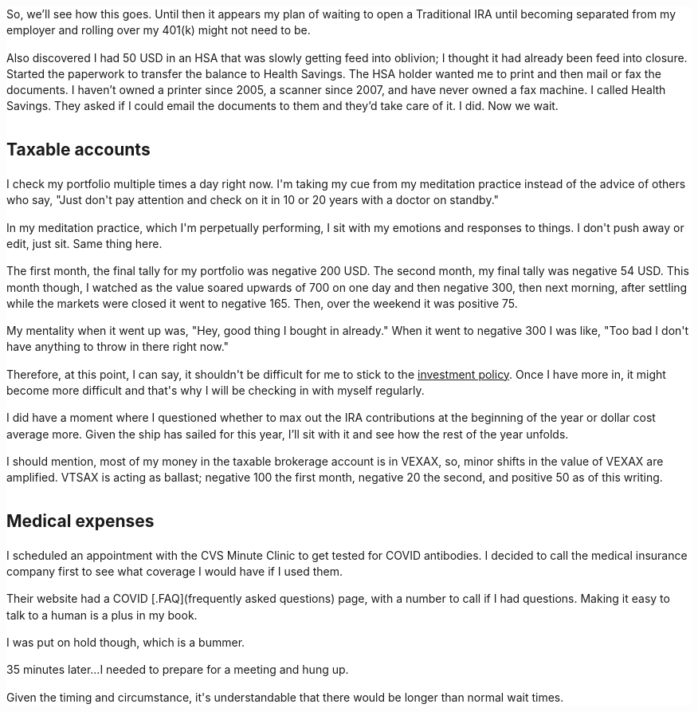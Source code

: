 So, we’ll see how this goes. Until then it appears my plan of waiting to open a Traditional IRA until becoming separated from my employer and rolling over my 401(k) might not need to be. 

Also discovered I had 50 USD in an HSA that was slowly getting feed into oblivion; I thought it had already been feed into closure. Started the paperwork to transfer the balance to Health Savings. The HSA holder wanted me to print and then mail or fax the documents. I haven’t owned a printer since 2005, a scanner since 2007, and have never owned a fax machine. I called Health Savings. They asked if I could email the documents to them and they’d take care of it. I did. Now we wait.

## Taxable accounts

I check my portfolio multiple times a day right now. I'm taking my cue from my meditation practice instead of the advice of others who say, "Just don't pay attention and check on it in 10 or 20 years with a doctor on standby."

In my meditation practice, which I'm perpetually performing, I sit with my emotions and responses to things. I don't push away or edit, just sit. Same thing here.

The first month, the final tally for my portfolio was negative 200 USD. The second month, my final tally was negative 54 USD. This month though, I watched as the value soared upwards of 700 on one day and then negative 300, then next morning, after settling while the markets were closed it went to negative 165. Then, over the weekend it was positive 75.

My mentality when it went up was, "Hey, good thing I bought in already." When it went to negative 300 I was like, "Too bad I don't have anything to throw in there right now." 

Therefore, at this point, I can say, it shouldn't be difficult for me to stick to the [investment policy](/finances/investment-policy). Once I have more in, it might become more difficult and that's why I will be checking in with myself regularly. 

I did have a moment where I questioned whether to max out the IRA contributions at the beginning of the year or dollar cost average more. Given the ship has sailed for this year, I’ll sit with it and see how the rest of the year unfolds.

I should mention, most of my money in the taxable brokerage account is in VEXAX, so, minor shifts in the value of VEXAX are amplified. VTSAX is acting as ballast; negative 100 the first month, negative 20 the second, and positive 50 as of this writing. 

## Medical expenses

I scheduled an appointment with the CVS Minute Clinic to get tested for COVID antibodies. I decided to call the medical insurance company first to see what coverage I would have if I used them.

Their website had a COVID [.FAQ](frequently asked questions) page, with a number to call if I had questions. Making it easy to talk to a human is a plus in my book.

I was put on hold though, which is a bummer. 

35 minutes later...I needed to prepare for a meeting and hung up.

Given the timing and circumstance, it's understandable that there would be longer than normal wait times.